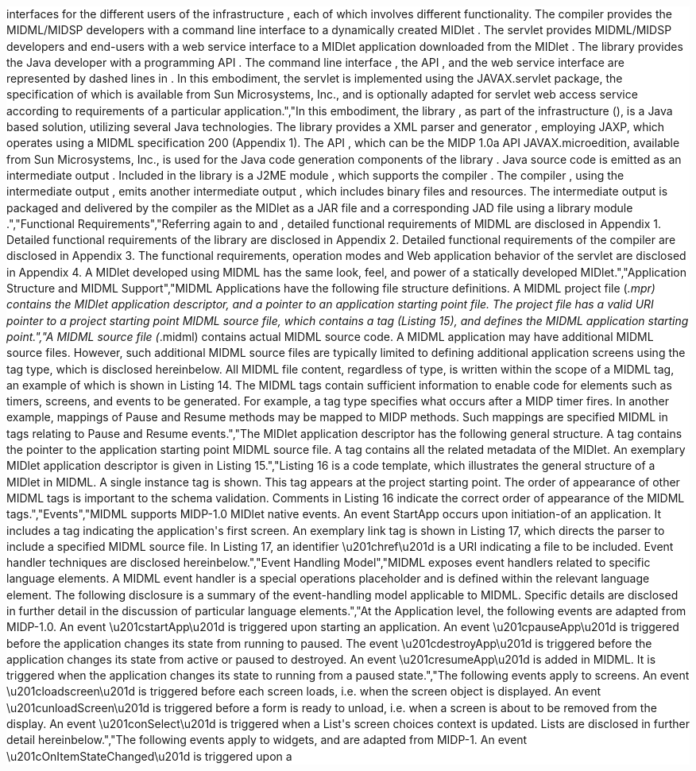 interfaces for the different users of the infrastructure , each of which involves different functionality. The compiler  provides the MIDML\/MIDSP developers with a command line interface  to a dynamically created MIDlet . The servlet  provides MIDML\/MIDSP developers and end-users with a web service interface  to a MIDlet application  downloaded from the MIDlet . The library  provides the Java developer with a programming API . The command line interface , the API , and the web service interface  are represented by dashed lines in . In this embodiment, the servlet  is implemented using the JAVAX.servlet package, the specification of which is available from Sun Microsystems, Inc., and is optionally adapted for servlet web access service according to requirements of a particular application.","In this embodiment, the library , as part of the infrastructure  (), is a Java based solution, utilizing several Java technologies. The library  provides a XML parser and generator , employing JAXP, which operates using a MIDML specification 200 (Appendix 1). The API , which can be the MIDP 1.0a API JAVAX.microedition, available from Sun Microsystems, Inc., is used for the Java code generation components of the library . Java source code is emitted as an intermediate output . Included in the library  is a J2ME module , which supports the compiler . The compiler , using the intermediate output , emits another intermediate output , which includes binary files and resources. The intermediate output  is packaged and delivered by the compiler  as the MIDlet  as a JAR file and a corresponding JAD file using a library module .","Functional Requirements","Referring again to  and , detailed functional requirements of MIDML are disclosed in Appendix 1. Detailed functional requirements of the library  are disclosed in Appendix 2. Detailed functional requirements of the compiler  are disclosed in Appendix 3. The functional requirements, operation modes and Web application behavior of the servlet  are disclosed in Appendix 4. A MIDlet developed using MIDML has the same look, feel, and power of a statically developed MIDlet.","Application Structure and MIDML Support","MIDML Applications have the following file structure definitions. A MIDML project file (*.mpr) contains the MIDlet application descriptor, and a pointer to an application starting point file. The project file has a valid URI pointer to a project starting point MIDML source file, which contains a <midlet> tag (Listing 15), and defines the MIDML application starting point.","A MIDML source file (*.midml) contains actual MIDML source code. A MIDML application may have additional MIDML source files. However, such additional MIDML source files are typically limited to defining additional application screens using the <screen> tag type, which is disclosed hereinbelow. All MIDML file content, regardless of type, is written within the scope of a MIDML tag, an example of which is shown in Listing 14. The MIDML tags contain sufficient information to enable code for elements such as timers, screens, and events to be generated. For example, a <timer> tag type specifies what occurs after a MIDP timer fires. In another example, mappings of Pause and Resume methods may be mapped to MIDP methods. Such mappings are specified MIDML in tags relating to Pause and Resume events.","The MIDlet application descriptor has the following general structure. A tag <app-start-file> contains the pointer to the application starting point MIDML source file. A tag <descriptor> contains all the related metadata of the MIDlet. An exemplary MIDlet application descriptor is given in Listing 15.","Listing 16 is a code template, which illustrates the general structure of a MIDlet in MIDML. A single instance tag <midml app> is shown. This tag appears at the project starting point. The order of appearance of other MIDML tags is important to the schema validation. Comments in Listing 16 indicate the correct order of appearance of the MIDML tags.","Events","MIDML supports MIDP-1.0 MIDlet native events. An event StartApp occurs upon initiation-of an application. It includes a <link> tag indicating the application's first screen. An exemplary link tag is shown in Listing 17, which directs the parser  to include a specified MIDML source file. In Listing 17, an identifier \u201chref\u201d is a URI indicating a file to be included. Event handler techniques are disclosed hereinbelow.","Event Handling Model","MIDML exposes event handlers related to specific language elements. A MIDML event handler is a special operations placeholder and is defined within the relevant language element. The following disclosure is a summary of the event-handling model applicable to MIDML. Specific details are disclosed in further detail in the discussion of particular language elements.","At the Application level, the following events are adapted from MIDP-1.0. An event \u201cstartApp\u201d is triggered upon starting an application. An event \u201cpauseApp\u201d is triggered before the application changes its state from running to paused. The event \u201cdestroyApp\u201d is triggered before the application changes its state from active or paused to destroyed. An event \u201cresumeApp\u201d is added in MIDML. It is triggered when the application changes its state to running from a paused state.","The following events apply to screens. An event \u201cloadscreen\u201d is triggered before each screen loads, i.e. when the screen object is displayed. An event \u201cunloadScreen\u201d is triggered before a form is ready to unload, i.e. when a screen is about to be removed from the display. An event \u201conSelect\u201d is triggered when a List's screen choices context is updated. Lists are disclosed in further detail hereinbelow.","The following events apply to widgets, and are adapted from MIDP-1. An event \u201cOnItemStateChanged\u201d is triggered upon a